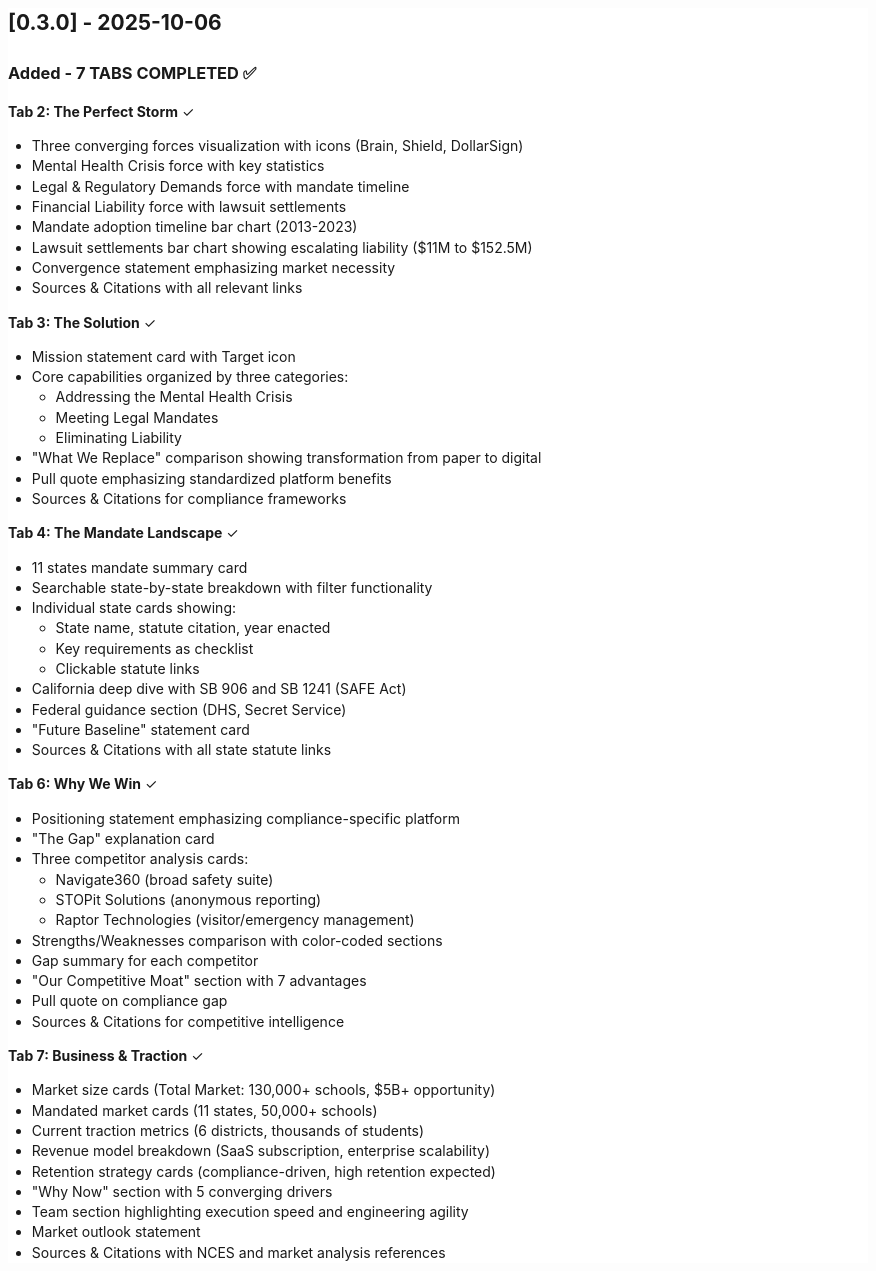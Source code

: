 
## [0.3.0] - 2025-10-06

### Added - 7 TABS COMPLETED ✅

**Tab 2: The Perfect Storm** ✓
- Three converging forces visualization with icons (Brain, Shield, DollarSign)
- Mental Health Crisis force with key statistics
- Legal & Regulatory Demands force with mandate timeline
- Financial Liability force with lawsuit settlements
- Mandate adoption timeline bar chart (2013-2023)
- Lawsuit settlements bar chart showing escalating liability ($11M to $152.5M)
- Convergence statement emphasizing market necessity
- Sources & Citations with all relevant links

**Tab 3: The Solution** ✓
- Mission statement card with Target icon
- Core capabilities organized by three categories:
  - Addressing the Mental Health Crisis
  - Meeting Legal Mandates
  - Eliminating Liability
- "What We Replace" comparison showing transformation from paper to digital
- Pull quote emphasizing standardized platform benefits
- Sources & Citations for compliance frameworks

**Tab 4: The Mandate Landscape** ✓
- 11 states mandate summary card
- Searchable state-by-state breakdown with filter functionality
- Individual state cards showing:
  - State name, statute citation, year enacted
  - Key requirements as checklist
  - Clickable statute links
- California deep dive with SB 906 and SB 1241 (SAFE Act)
- Federal guidance section (DHS, Secret Service)
- "Future Baseline" statement card
- Sources & Citations with all state statute links

**Tab 6: Why We Win** ✓
- Positioning statement emphasizing compliance-specific platform
- "The Gap" explanation card
- Three competitor analysis cards:
  - Navigate360 (broad safety suite)
  - STOPit Solutions (anonymous reporting)
  - Raptor Technologies (visitor/emergency management)
- Strengths/Weaknesses comparison with color-coded sections
- Gap summary for each competitor
- "Our Competitive Moat" section with 7 advantages
- Pull quote on compliance gap
- Sources & Citations for competitive intelligence

**Tab 7: Business & Traction** ✓
- Market size cards (Total Market: 130,000+ schools, $5B+ opportunity)
- Mandated market cards (11 states, 50,000+ schools)
- Current traction metrics (6 districts, thousands of students)
- Revenue model breakdown (SaaS subscription, enterprise scalability)
- Retention strategy cards (compliance-driven, high retention expected)
- "Why Now" section with 5 converging drivers
- Team section highlighting execution speed and engineering agility
- Market outlook statement
- Sources & Citations with NCES and market analysis references
